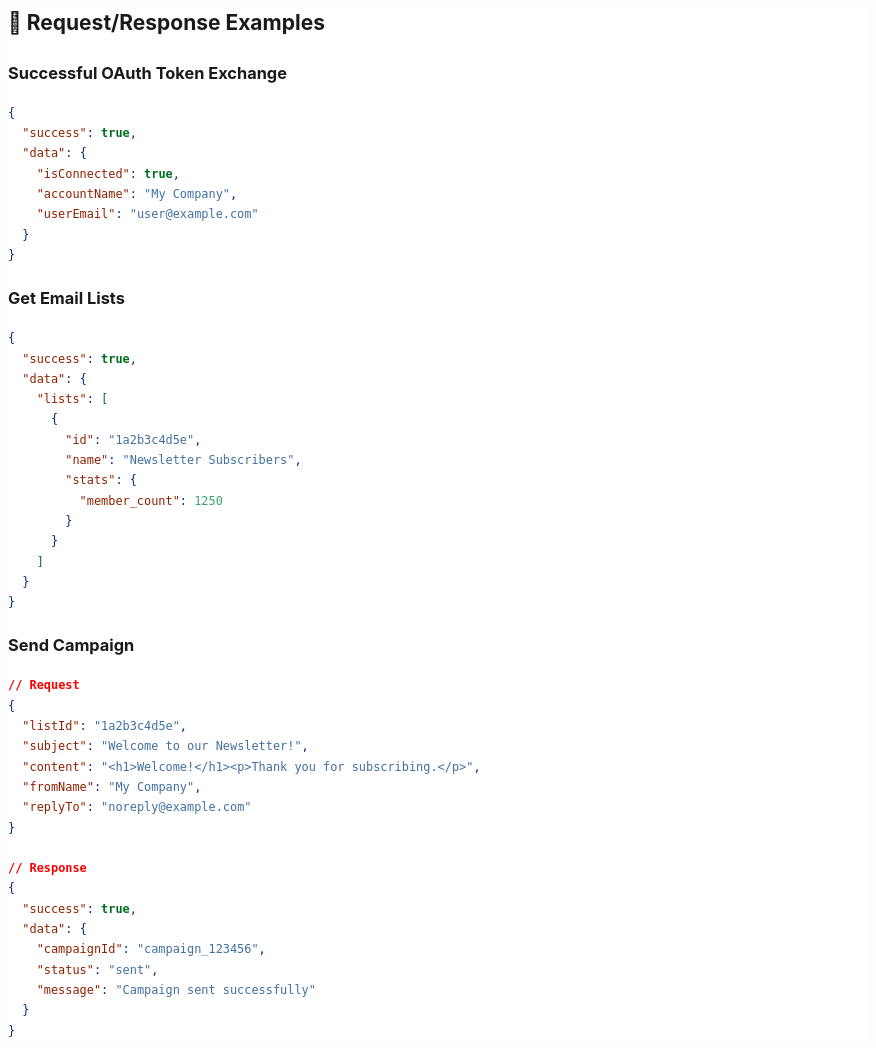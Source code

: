 ## 📝 Request/Response Examples

### Successful OAuth Token Exchange

```json
{
  "success": true,
  "data": {
    "isConnected": true,
    "accountName": "My Company",
    "userEmail": "user@example.com"
  }
}
```

### Get Email Lists

```json
{
  "success": true,
  "data": {
    "lists": [
      {
        "id": "1a2b3c4d5e",
        "name": "Newsletter Subscribers",
        "stats": {
          "member_count": 1250
        }
      }
    ]
  }
}
```

### Send Campaign

```json
// Request
{
  "listId": "1a2b3c4d5e",
  "subject": "Welcome to our Newsletter!",
  "content": "<h1>Welcome!</h1><p>Thank you for subscribing.</p>",
  "fromName": "My Company",
  "replyTo": "noreply@example.com"
}

// Response
{
  "success": true,
  "data": {
    "campaignId": "campaign_123456",
    "status": "sent",
    "message": "Campaign sent successfully"
  }
}
```
